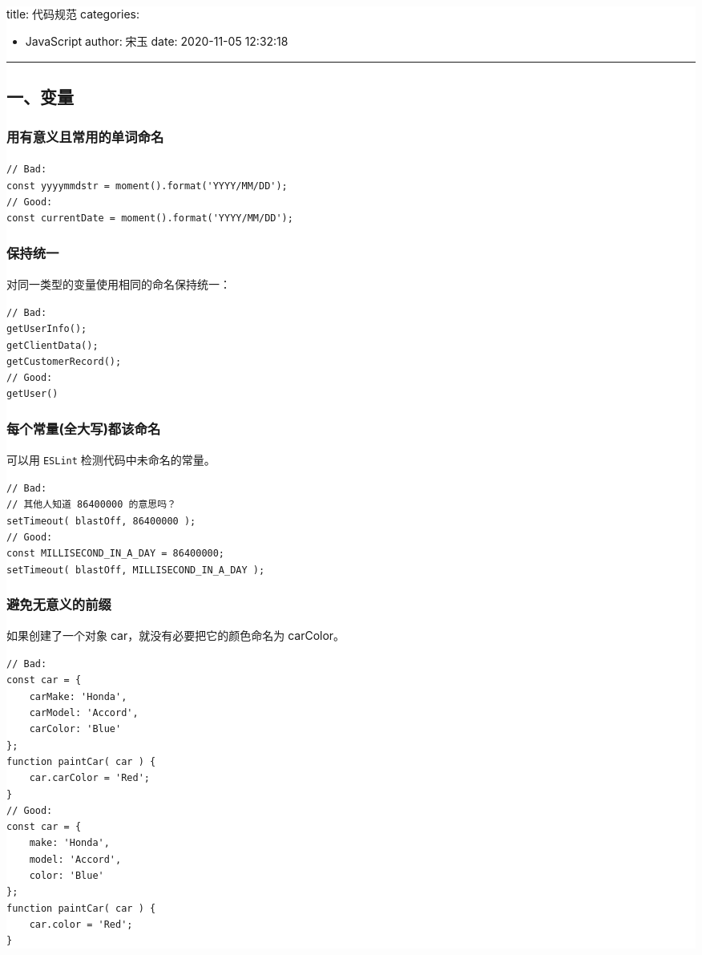 title: 代码规范
categories:
 - JavaScript
author: 宋玉
date: 2020-11-05 12:32:18
---

## 一、变量

### 用有意义且常用的单词命名
```
// Bad:
const yyyymmdstr = moment().format('YYYY/MM/DD');
// Good:
const currentDate = moment().format('YYYY/MM/DD');
```

### 保持统一
对同一类型的变量使用相同的命名保持统一：
```
// Bad:
getUserInfo();
getClientData();
getCustomerRecord();
// Good:
getUser()
```

### 每个常量(全大写)都该命名
可以用 `ESLint` 检测代码中未命名的常量。
```
// Bad:
// 其他人知道 86400000 的意思吗？
setTimeout( blastOff, 86400000 );
// Good:
const MILLISECOND_IN_A_DAY = 86400000;
setTimeout( blastOff, MILLISECOND_IN_A_DAY );
```

### 避免无意义的前缀
如果创建了一个对象 car，就没有必要把它的颜色命名为 carColor。
```
// Bad:
const car = {
    carMake: 'Honda',
    carModel: 'Accord',
    carColor: 'Blue'
};
function paintCar( car ) {
    car.carColor = 'Red';
}
// Good:
const car = {
    make: 'Honda',
    model: 'Accord',
    color: 'Blue'
};
function paintCar( car ) {
    car.color = 'Red';
}
```

